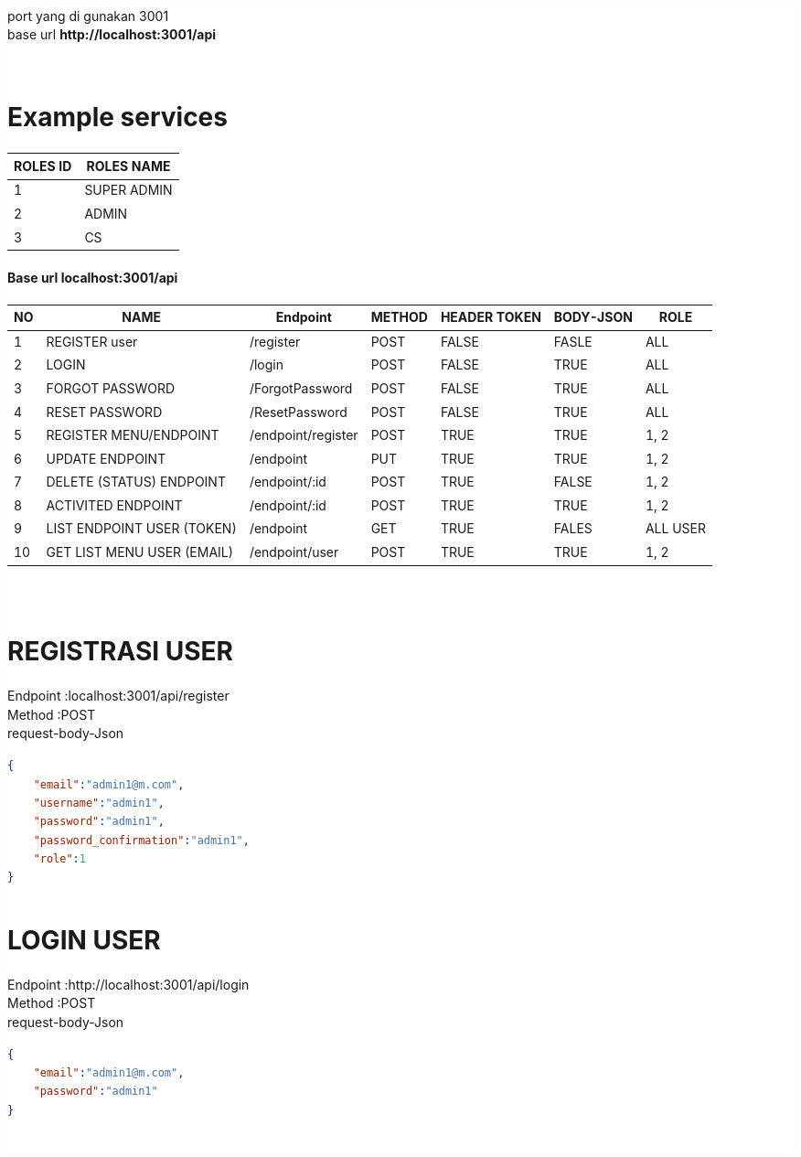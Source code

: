 port yang di gunakan 3001 <br>
base url <b>http://localhost:3001/api</b>
<br>
<br>

# Example services

ROLES ID | ROLES NAME 
-------- | --- 
1 | SUPER ADMIN
2 | ADMIN
3 | CS
#### Base url **localhost:3001/api**

NO | NAME | Endpoint | METHOD | HEADER TOKEN | BODY-JSON | ROLE 
-- | ---- | -------- | ------ | ------------ | --------- | ----
1 | REGISTER user | /register | POST | FALSE | FASLE | ALL
2 | LOGIN | /login | POST | FALSE | TRUE | ALL 
3 | FORGOT PASSWORD | /ForgotPassword | POST | FALSE | TRUE | ALL 
4 | RESET PASSWORD | /ResetPassword | POST | FALSE | TRUE | ALL 
5 | REGISTER MENU/ENDPOINT | /endpoint/register | POST | TRUE | TRUE | 1, 2
6 | UPDATE ENDPOINT | /endpoint | PUT | TRUE | TRUE | 1, 2
7 | DELETE (STATUS) ENDPOINT | /endpoint/:id | POST | TRUE | FALSE | 1, 2
8 | ACTIVITED ENDPOINT | /endpoint/:id | POST | TRUE | TRUE | 1, 2
9 | LIST ENDPOINT USER (TOKEN) | /endpoint | GET | TRUE | FALES | ALL USER
10 | GET LIST MENU USER (EMAIL) | /endpoint/user | POST | TRUE | TRUE | 1, 2

<br>


# REGISTRASI USER 
Endpoint :localhost:3001/api/register <br>
Method  :POST<br>
request-body-Json
```JSON
{
    "email":"admin1@m.com",
    "username":"admin1",
    "password":"admin1",
    "password_confirmation":"admin1",
    "role":1
}
```
# LOGIN USER 
Endpoint :http://localhost:3001/api/login <br>
Method  :POST<br>
request-body-Json
```JSON
{
    "email":"admin1@m.com",
    "password":"admin1"
}
```
<br>
